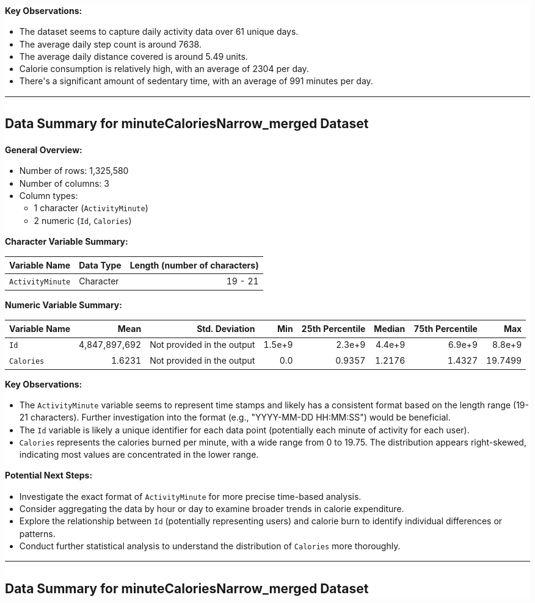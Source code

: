 **Key Observations:**

*   The dataset seems to capture daily activity data over 61 unique days.
*   The average daily step count is around 7638.
*   The average daily distance covered is around 5.49 units.
*   Calorie consumption is relatively high, with an average of 2304 per day.
*   There's a significant amount of sedentary time, with an average of 991 minutes per day.
> 
-----------------------------------------------------------------------------------------------------------------------------------------------------------
## Data Summary for minuteCaloriesNarrow_merged Dataset

**General Overview:**

*   Number of rows: 1,325,580
*   Number of columns: 3
*   Column types:
    *   1 character (`ActivityMinute`)
    *   2 numeric (`Id`, `Calories`)

**Character Variable Summary:**

| Variable Name   |  Data Type | Length (number of characters) |
| :------------- | :-------- | ----------------------------: |
| `ActivityMinute` |  Character |       19 - 21               |

**Numeric Variable Summary:**

| Variable Name | Mean            |             Std. Deviation |   Min |   25th Percentile |   Median |   75th Percentile |      Max |
| :------------- | ---------------: | ------------------------: | ----: | --------------: | ------: | --------------: | -------: |
| `Id`           | 4,847,897,692   |  Not provided in the output | 1.5e+9 |      2.3e+9      | 4.4e+9 |      6.9e+9      | 8.8e+9  |
| `Calories`     | 1.6231          |          Not provided in the output | 0.0    |     0.9357       |  1.2176 |     1.4327       | 19.7499  |



**Key Observations:**

*   The `ActivityMinute` variable seems to represent time stamps and likely has a consistent format based on the length range (19-21 characters). Further investigation into the format (e.g., "YYYY-MM-DD HH:MM:SS") would be beneficial.
*   The `Id` variable is likely a unique identifier for each data point (potentially each minute of activity for each user).
*   `Calories` represents the calories burned per minute, with a wide range from 0 to 19.75. The distribution appears right-skewed, indicating most values are concentrated in the lower range.

**Potential Next Steps:**

*   Investigate the exact format of `ActivityMinute` for more precise time-based analysis.
*   Consider aggregating the data by hour or day to examine broader trends in calorie expenditure.
*   Explore the relationship between `Id` (potentially representing users) and calorie burn to identify individual differences or patterns.
*   Conduct further statistical analysis to understand the distribution of `Calories` more thoroughly.

________________________________________________________________________________________________
 ## Data Summary for minuteCaloriesNarrow_merged Dataset
